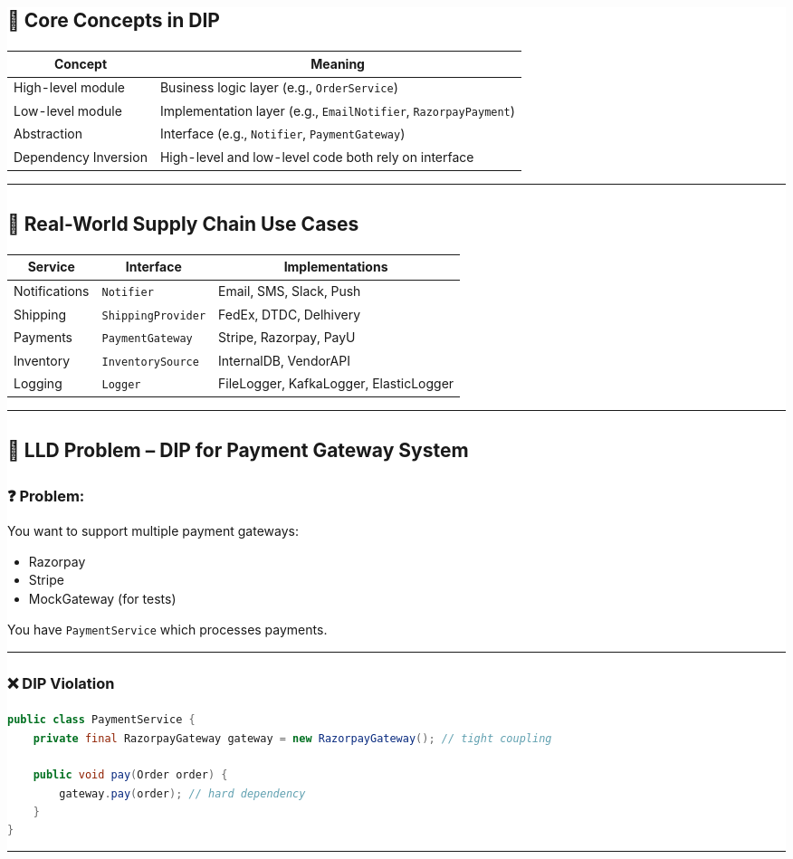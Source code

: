 
## 🧠 Core Concepts in DIP

| Concept              | Meaning                                                         |
| -------------------- | --------------------------------------------------------------- |
| High-level module    | Business logic layer (e.g., `OrderService`)                     |
| Low-level module     | Implementation layer (e.g., `EmailNotifier`, `RazorpayPayment`) |
| Abstraction          | Interface (e.g., `Notifier`, `PaymentGateway`)                  |
| Dependency Inversion | High-level and low-level code both rely on interface            |

---

## 🔌 Real-World Supply Chain Use Cases

| Service       | Interface          | Implementations                        |
| ------------- | ------------------ | -------------------------------------- |
| Notifications | `Notifier`         | Email, SMS, Slack, Push                |
| Shipping      | `ShippingProvider` | FedEx, DTDC, Delhivery                 |
| Payments      | `PaymentGateway`   | Stripe, Razorpay, PayU                 |
| Inventory     | `InventorySource`  | InternalDB, VendorAPI                  |
| Logging       | `Logger`           | FileLogger, KafkaLogger, ElasticLogger |

---

## 🧩 LLD Problem – DIP for Payment Gateway System

### ❓ Problem:

You want to support multiple payment gateways:

* Razorpay
* Stripe
* MockGateway (for tests)

You have `PaymentService` which processes payments.

---

### ❌ DIP Violation

```java
public class PaymentService {
    private final RazorpayGateway gateway = new RazorpayGateway(); // tight coupling

    public void pay(Order order) {
        gateway.pay(order); // hard dependency
    }
}
```

---